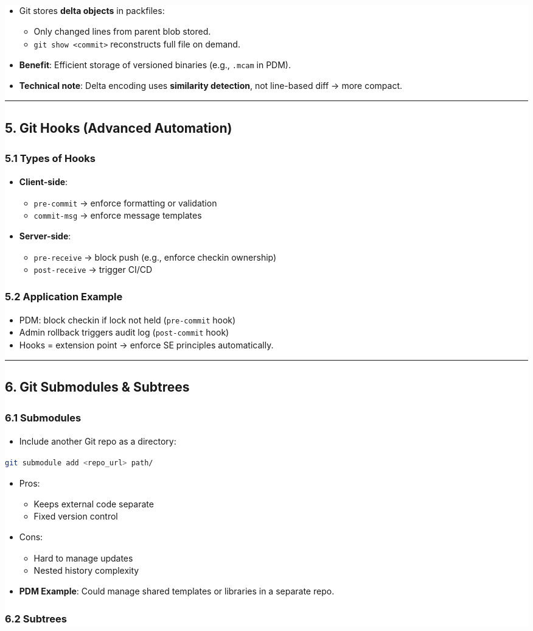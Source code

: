 - Git stores **delta objects** in packfiles:

  - Only changed lines from parent blob stored.
  - `git show <commit>` reconstructs full file on demand.

- **Benefit**: Efficient storage of versioned binaries (e.g., `.mcam` in PDM).

- **Technical note**: Delta encoding uses **similarity detection**, not line-based diff → more compact.

---

## **5. Git Hooks (Advanced Automation)**

### **5.1 Types of Hooks**

- **Client-side**:

  - `pre-commit` → enforce formatting or validation
  - `commit-msg` → enforce message templates

- **Server-side**:

  - `pre-receive` → block push (e.g., enforce checkin ownership)
  - `post-receive` → trigger CI/CD

### **5.2 Application Example**

- PDM: block checkin if lock not held (`pre-commit` hook)
- Admin rollback triggers audit log (`post-commit` hook)
- Hooks = extension point → enforce SE principles automatically.

---

## **6. Git Submodules & Subtrees**

### **6.1 Submodules**

- Include another Git repo as a directory:

```bash
git submodule add <repo_url> path/
```

- Pros:

  - Keeps external code separate
  - Fixed version control

- Cons:

  - Hard to manage updates
  - Nested history complexity

- **PDM Example**: Could manage shared templates or libraries in a separate repo.

### **6.2 Subtrees**

